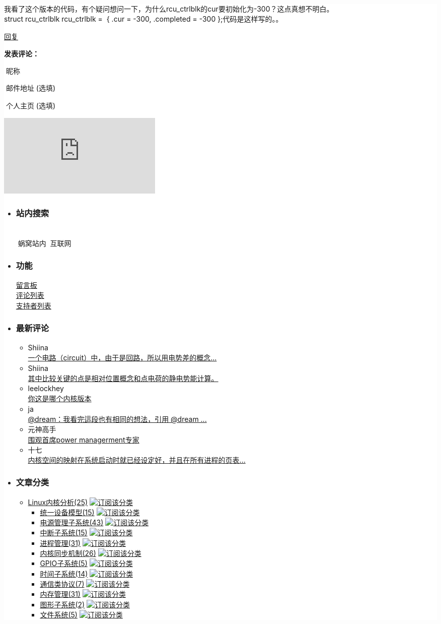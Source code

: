 我看了这个版本的代码，有个疑问想问一下，为什么rcu_ctrlblk的cur要初始化为-300？这点真想不明白。  
struct rcu_ctrlblk rcu_ctrlblk =  { .cur = -300, .completed = -300 };代码是这样写的。。

[回复](http://www.wowotech.net/kernel_synchronization/linux2-6-11-RCU.html#comment-7203)

**发表评论：**

 昵称

 邮件地址 (选填)

 个人主页 (选填)

![](http://www.wowotech.net/include/lib/checkcode.php) 

- ### 站内搜索
    
       
     蜗窝站内  互联网
    
- ### 功能
    
    [留言板  
    ](http://www.wowotech.net/message_board.html)[评论列表  
    ](http://www.wowotech.net/?plugin=commentlist)[支持者列表  
    ](http://www.wowotech.net/support_list)
- ### 最新评论
    
    - Shiina  
        [一个电路（circuit）中，由于是回路，所以用电势差的概念...](http://www.wowotech.net/basic_subject/voltage.html#8926)
    - Shiina  
        [其中比较关键的点是相对位置概念和点电荷的静电势能计算。](http://www.wowotech.net/basic_subject/voltage.html#8925)
    - leelockhey  
        [你这是哪个内核版本](http://www.wowotech.net/pm_subsystem/generic_pm_architecture.html#8924)
    - ja  
        [@dream：我看完這段也有相同的想法，引用 @dream ...](http://www.wowotech.net/kernel_synchronization/spinlock.html#8922)
    - 元神高手  
        [围观首席power managerment专家](http://www.wowotech.net/pm_subsystem/device_driver_pm.html#8921)
    - 十七  
        [内核空间的映射在系统启动时就已经设定好，并且在所有进程的页表...](http://www.wowotech.net/process_management/context-switch-arch.html#8920)
- ### 文章分类
    
    - [Linux内核分析(25)](http://www.wowotech.net/sort/linux_kenrel) [![订阅该分类](http://www.wowotech.net/content/templates/default/images/rss.png)](http://www.wowotech.net/rss.php?sort=4)
        - [统一设备模型(15)](http://www.wowotech.net/sort/device_model) [![订阅该分类](http://www.wowotech.net/content/templates/default/images/rss.png)](http://www.wowotech.net/rss.php?sort=12)
        - [电源管理子系统(43)](http://www.wowotech.net/sort/pm_subsystem) [![订阅该分类](http://www.wowotech.net/content/templates/default/images/rss.png)](http://www.wowotech.net/rss.php?sort=13)
        - [中断子系统(15)](http://www.wowotech.net/sort/irq_subsystem) [![订阅该分类](http://www.wowotech.net/content/templates/default/images/rss.png)](http://www.wowotech.net/rss.php?sort=14)
        - [进程管理(31)](http://www.wowotech.net/sort/process_management) [![订阅该分类](http://www.wowotech.net/content/templates/default/images/rss.png)](http://www.wowotech.net/rss.php?sort=15)
        - [内核同步机制(26)](http://www.wowotech.net/sort/kernel_synchronization) [![订阅该分类](http://www.wowotech.net/content/templates/default/images/rss.png)](http://www.wowotech.net/rss.php?sort=16)
        - [GPIO子系统(5)](http://www.wowotech.net/sort/gpio_subsystem) [![订阅该分类](http://www.wowotech.net/content/templates/default/images/rss.png)](http://www.wowotech.net/rss.php?sort=17)
        - [时间子系统(14)](http://www.wowotech.net/sort/timer_subsystem) [![订阅该分类](http://www.wowotech.net/content/templates/default/images/rss.png)](http://www.wowotech.net/rss.php?sort=18)
        - [通信类协议(7)](http://www.wowotech.net/sort/comm) [![订阅该分类](http://www.wowotech.net/content/templates/default/images/rss.png)](http://www.wowotech.net/rss.php?sort=20)
        - [内存管理(31)](http://www.wowotech.net/sort/memory_management) [![订阅该分类](http://www.wowotech.net/content/templates/default/images/rss.png)](http://www.wowotech.net/rss.php?sort=21)
        - [图形子系统(2)](http://www.wowotech.net/sort/graphic_subsystem) [![订阅该分类](http://www.wowotech.net/content/templates/default/images/rss.png)](http://www.wowotech.net/rss.php?sort=23)
        - [文件系统(5)](http://www.wowotech.net/sort/filesystem) [![订阅该分类](http://www.wowotech.net/content/templates/default/images/rss.png)](http://www.wowotech.net/rss.php?sort=26)